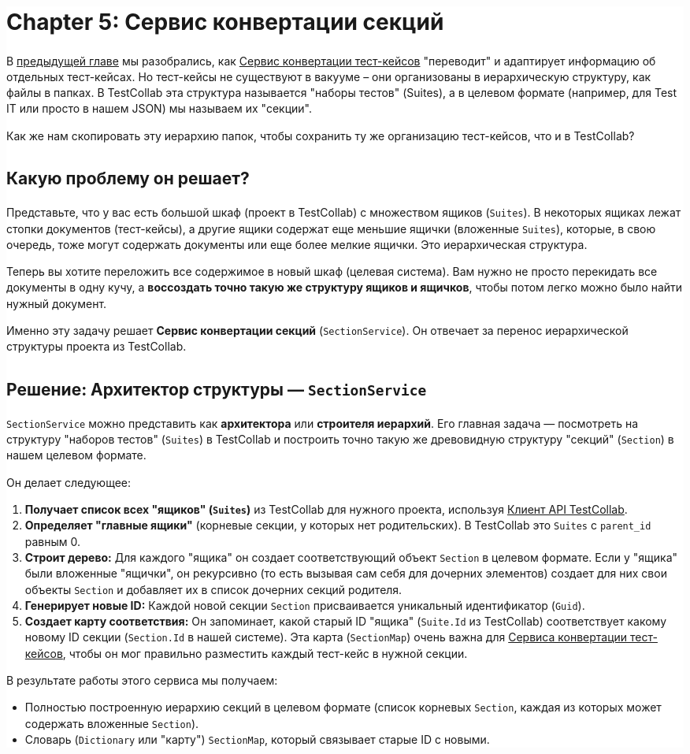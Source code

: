 # Chapter 5: Сервис конвертации секций


В [предыдущей главе](04_сервис_конвертации_тест_кейсов_.md) мы разобрались, как [Сервис конвертации тест-кейсов](04_сервис_конвертации_тест_кейсов_.md) "переводит" и адаптирует информацию об отдельных тест-кейсах. Но тест-кейсы не существуют в вакууме – они организованы в иерархическую структуру, как файлы в папках. В TestCollab эта структура называется "наборы тестов" (Suites), а в целевом формате (например, для Test IT или просто в нашем JSON) мы называем их "секции".

Как же нам скопировать эту иерархию папок, чтобы сохранить ту же организацию тест-кейсов, что и в TestCollab?

## Какую проблему он решает?

Представьте, что у вас есть большой шкаф (проект в TestCollab) с множеством ящиков (`Suites`). В некоторых ящиках лежат стопки документов (тест-кейсы), а другие ящики содержат еще меньшие ящички (вложенные `Suites`), которые, в свою очередь, тоже могут содержать документы или еще более мелкие ящички. Это иерархическая структура.

Теперь вы хотите переложить все содержимое в новый шкаф (целевая система). Вам нужно не просто перекидать все документы в одну кучу, а **воссоздать точно такую же структуру ящиков и ящичков**, чтобы потом легко можно было найти нужный документ.

Именно эту задачу решает **Сервис конвертации секций** (`SectionService`). Он отвечает за перенос иерархической структуры проекта из TestCollab.

## Решение: Архитектор структуры — `SectionService`

`SectionService` можно представить как **архитектора** или **строителя иерархий**. Его главная задача — посмотреть на структуру "наборов тестов" (`Suites`) в TestCollab и построить точно такую же древовидную структуру "секций" (`Section`) в нашем целевом формате.

Он делает следующее:

1.  **Получает список всех "ящиков" (`Suites`)** из TestCollab для нужного проекта, используя [Клиент API TestCollab](03_клиент_api_testcollab_.md).
2.  **Определяет "главные ящики"** (корневые секции, у которых нет родительских). В TestCollab это `Suites` с `parent_id` равным 0.
3.  **Строит дерево:** Для каждого "ящика" он создает соответствующий объект `Section` в целевом формате. Если у "ящика" были вложенные "ящички", он рекурсивно (то есть вызывая сам себя для дочерних элементов) создает для них свои объекты `Section` и добавляет их в список дочерних секций родителя.
4.  **Генерирует новые ID:** Каждой новой секции `Section` присваивается уникальный идентификатор (`Guid`).
5.  **Создает карту соответствия:** Он запоминает, какой старый ID "ящика" (`Suite.Id` из TestCollab) соответствует какому новому ID секции (`Section.Id` в нашей системе). Эта карта (`SectionMap`) очень важна для [Сервиса конвертации тест-кейсов](04_сервис_конвертации_тест_кейсов_.md), чтобы он мог правильно разместить каждый тест-кейс в нужной секции.

В результате работы этого сервиса мы получаем:
*   Полностью построенную иерархию секций в целевом формате (список корневых `Section`, каждая из которых может содержать вложенные `Section`).
*   Словарь (`Dictionary` или "карту") `SectionMap`, который связывает старые ID с новыми.

